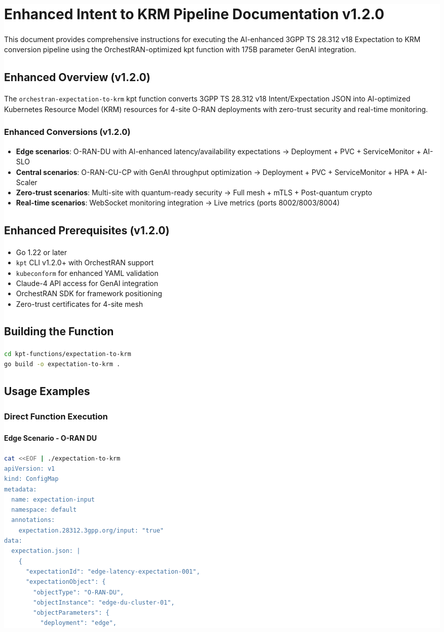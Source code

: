 # Enhanced Intent to KRM Pipeline Documentation v1.2.0

This document provides comprehensive instructions for executing the AI-enhanced 3GPP TS 28.312 v18 Expectation to KRM conversion pipeline using the OrchestRAN-optimized kpt function with 175B parameter GenAI integration.

## Enhanced Overview (v1.2.0)

The `orchestran-expectation-to-krm` kpt function converts 3GPP TS 28.312 v18 Intent/Expectation JSON into AI-optimized Kubernetes Resource Model (KRM) resources for 4-site O-RAN deployments with zero-trust security and real-time monitoring.

### Enhanced Conversions (v1.2.0)

- **Edge scenarios**: O-RAN-DU with AI-enhanced latency/availability expectations → Deployment + PVC + ServiceMonitor + AI-SLO
- **Central scenarios**: O-RAN-CU-CP with GenAI throughput optimization → Deployment + PVC + ServiceMonitor + HPA + AI-Scaler
- **Zero-trust scenarios**: Multi-site with quantum-ready security → Full mesh + mTLS + Post-quantum crypto
- **Real-time scenarios**: WebSocket monitoring integration → Live metrics (ports 8002/8003/8004)

## Enhanced Prerequisites (v1.2.0)

- Go 1.22 or later
- `kpt` CLI v1.2.0+ with OrchestRAN support
- `kubeconform` for enhanced YAML validation
- Claude-4 API access for GenAI integration
- OrchestRAN SDK for framework positioning
- Zero-trust certificates for 4-site mesh

## Building the Function

```bash
cd kpt-functions/expectation-to-krm
go build -o expectation-to-krm .
```

## Usage Examples

### Direct Function Execution

#### Edge Scenario - O-RAN DU

```bash
cat <<EOF | ./expectation-to-krm
apiVersion: v1
kind: ConfigMap
metadata:
  name: expectation-input
  namespace: default
  annotations:
    expectation.28312.3gpp.org/input: "true"
data:
  expectation.json: |
    {
      "expectationId": "edge-latency-expectation-001",
      "expectationObject": {
        "objectType": "O-RAN-DU",
        "objectInstance": "edge-du-cluster-01",
        "objectParameters": {
          "deployment": "edge",
```